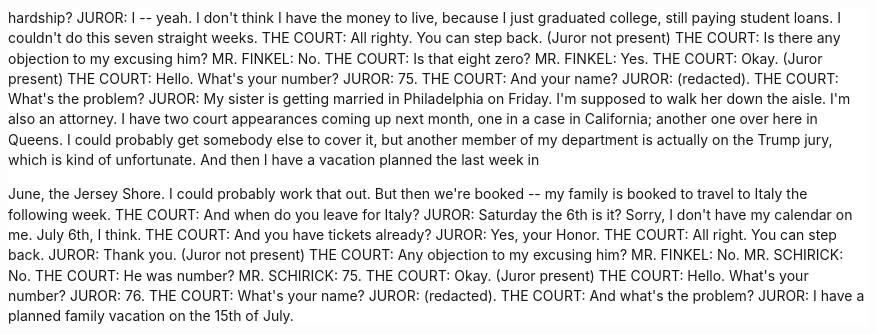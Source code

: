

hardship?
JUROR: I -- yeah. I don't think I have the money to
live, because I just graduated college, still paying student
loans. I couldn't do this seven straight weeks.
THE COURT: All righty. You can step back.
(Juror not present)
THE COURT: Is there any objection to my excusing him?
MR. FINKEL: No.
THE COURT: Is that eight zero?
MR. FINKEL: Yes.
THE COURT: Okay.
(Juror present)
THE COURT: Hello. What's your number?
JUROR: 75.
THE COURT: And your name?
JUROR: (redacted).
THE COURT: What's the problem?
JUROR: My sister is getting married in Philadelphia
on Friday. I'm supposed to walk her down the aisle.
I'm also an attorney. I have two court appearances
coming up next month, one in a case in California; another one
over here in Queens. I could probably get somebody else to
cover it, but another member of my department is actually on
the Trump jury, which is kind of unfortunate.
And then I have a vacation planned the last week in



June, the Jersey Shore. I could probably work that out. But
then we're booked -- my family is booked to travel to Italy the
following week.
THE COURT: And when do you leave for Italy?
JUROR: Saturday the 6th is it? Sorry, I don't have
my calendar on me. July 6th, I think.
THE COURT: And you have tickets already?
JUROR: Yes, your Honor.
THE COURT: All right. You can step back.
JUROR: Thank you.
(Juror not present)
THE COURT: Any objection to my excusing him?
MR. FINKEL: No.
MR. SCHIRICK: No.
THE COURT: He was number?
MR. SCHIRICK: 75.
THE COURT: Okay.
(Juror present)
THE COURT: Hello. What's your number?
JUROR: 76.
THE COURT: What's your name?
JUROR: (redacted).
THE COURT: And what's the problem?
JUROR: I have a planned family vacation on the 15th
of July.
